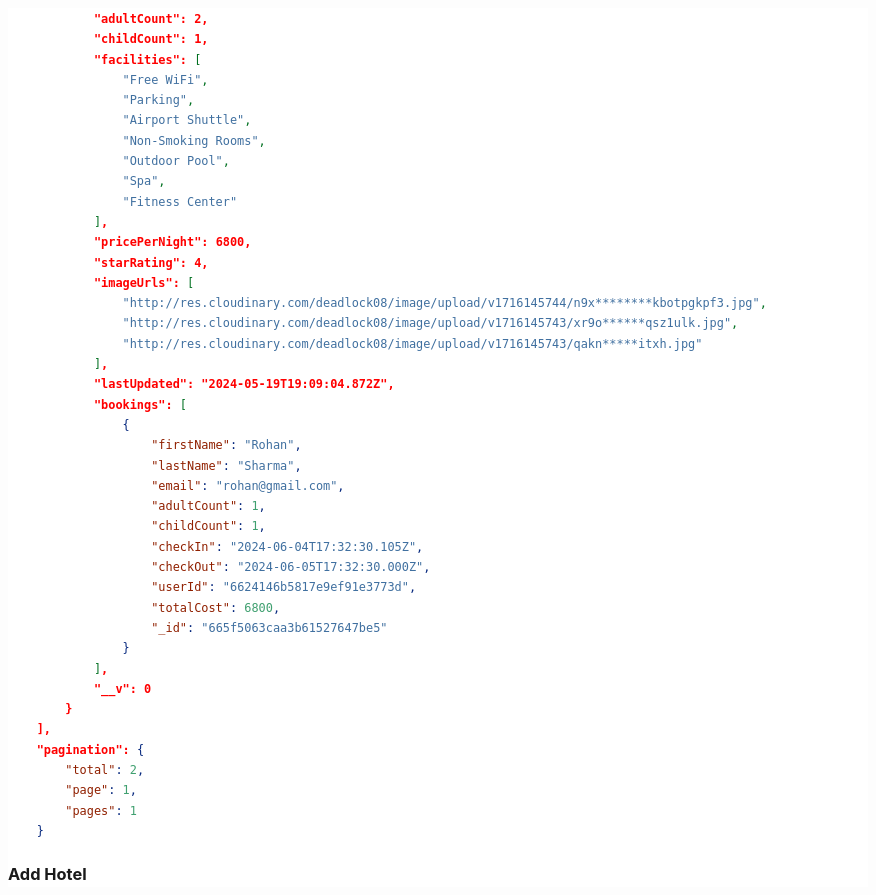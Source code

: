 ```JSON
            "adultCount": 2,
            "childCount": 1,
            "facilities": [
                "Free WiFi",
                "Parking",
                "Airport Shuttle",
                "Non-Smoking Rooms",
                "Outdoor Pool",
                "Spa",
                "Fitness Center"
            ],
            "pricePerNight": 6800,
            "starRating": 4,
            "imageUrls": [
                "http://res.cloudinary.com/deadlock08/image/upload/v1716145744/n9x********kbotpgkpf3.jpg",
                "http://res.cloudinary.com/deadlock08/image/upload/v1716145743/xr9o******qsz1ulk.jpg",
                "http://res.cloudinary.com/deadlock08/image/upload/v1716145743/qakn*****itxh.jpg"
            ],
            "lastUpdated": "2024-05-19T19:09:04.872Z",
            "bookings": [
                {
                    "firstName": "Rohan",
                    "lastName": "Sharma",
                    "email": "rohan@gmail.com",
                    "adultCount": 1,
                    "childCount": 1,
                    "checkIn": "2024-06-04T17:32:30.105Z",
                    "checkOut": "2024-06-05T17:32:30.000Z",
                    "userId": "6624146b5817e9ef91e3773d",
                    "totalCost": 6800,
                    "_id": "665f5063caa3b61527647be5"
                }
            ],
            "__v": 0
        }
    ],
    "pagination": {
        "total": 2,
        "page": 1,
        "pages": 1
    }
```

### Add Hotel
